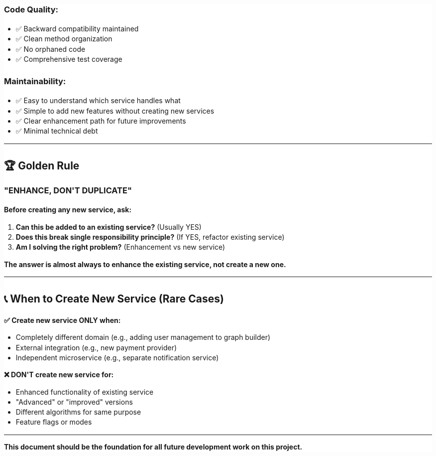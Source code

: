 ### **Code Quality:**
- ✅ Backward compatibility maintained
- ✅ Clean method organization
- ✅ No orphaned code
- ✅ Comprehensive test coverage

### **Maintainability:**
- ✅ Easy to understand which service handles what
- ✅ Simple to add new features without creating new services
- ✅ Clear enhancement path for future improvements
- ✅ Minimal technical debt

---

## 🏆 **Golden Rule**

### **"ENHANCE, DON'T DUPLICATE"**

**Before creating any new service, ask:**
1. **Can this be added to an existing service?** (Usually YES)
2. **Does this break single responsibility principle?** (If YES, refactor existing service)
3. **Am I solving the right problem?** (Enhancement vs new service)

**The answer is almost always to enhance the existing service, not create a new one.**

---

## 📞 **When to Create New Service (Rare Cases)**

**✅ Create new service ONLY when:**
- Completely different domain (e.g., adding user management to graph builder)
- External integration (e.g., new payment provider)
- Independent microservice (e.g., separate notification service)

**❌ DON'T create new service for:**
- Enhanced functionality of existing service
- "Advanced" or "improved" versions
- Different algorithms for same purpose
- Feature flags or modes

---

**This document should be the foundation for all future development work on this project.**